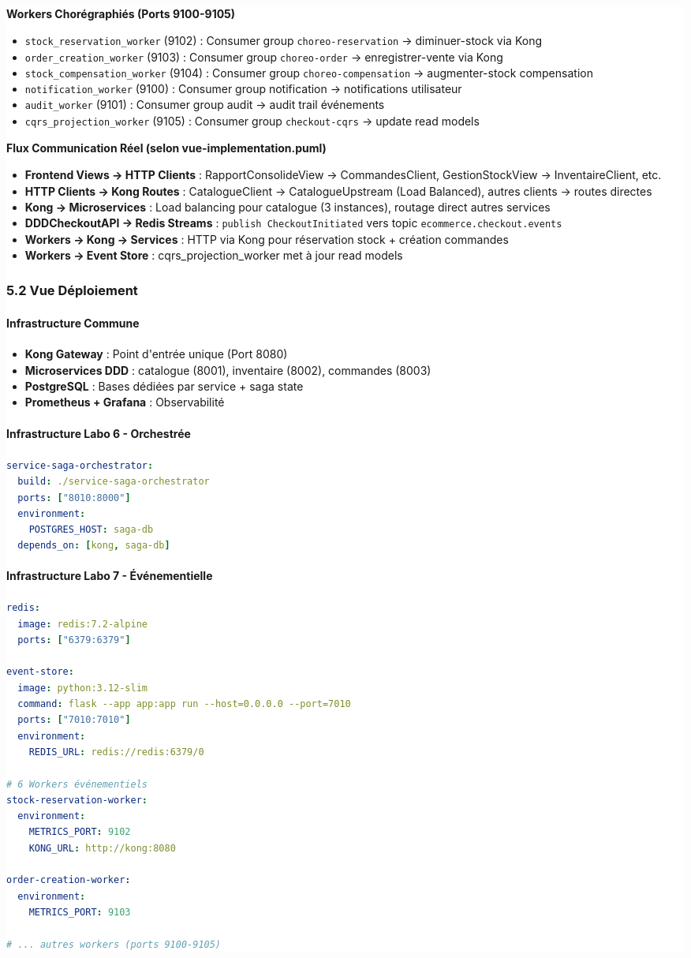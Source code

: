 **Workers Chorégraphiés (Ports 9100-9105)**
- `stock_reservation_worker` (9102) : Consumer group `choreo-reservation` → diminuer-stock via Kong
- `order_creation_worker` (9103) : Consumer group `choreo-order` → enregistrer-vente via Kong
- `stock_compensation_worker` (9104) : Consumer group `choreo-compensation` → augmenter-stock compensation
- `notification_worker` (9100) : Consumer group notification → notifications utilisateur
- `audit_worker` (9101) : Consumer group audit → audit trail événements
- `cqrs_projection_worker` (9105) : Consumer group `checkout-cqrs` → update read models

**Flux Communication Réel (selon vue-implementation.puml)**
- **Frontend Views → HTTP Clients** : RapportConsolideView → CommandesClient, GestionStockView → InventaireClient, etc.
- **HTTP Clients → Kong Routes** : CatalogueClient → CatalogueUpstream (Load Balanced), autres clients → routes directes
- **Kong → Microservices** : Load balancing pour catalogue (3 instances), routage direct autres services
- **DDDCheckoutAPI → Redis Streams** : `publish CheckoutInitiated` vers topic `ecommerce.checkout.events`
- **Workers → Kong → Services** : HTTP via Kong pour réservation stock + création commandes
- **Workers → Event Store** : cqrs_projection_worker met à jour read models

### 5.2 Vue Déploiement



#### **Infrastructure Commune**
- **Kong Gateway** : Point d'entrée unique (Port 8080)
- **Microservices DDD** : catalogue (8001), inventaire (8002), commandes (8003)
- **PostgreSQL** : Bases dédiées par service + saga state
- **Prometheus + Grafana** : Observabilité

#### **Infrastructure Labo 6 - Orchestrée**
```yaml
service-saga-orchestrator:
  build: ./service-saga-orchestrator
  ports: ["8010:8000"]
  environment:
    POSTGRES_HOST: saga-db
  depends_on: [kong, saga-db]
```

#### **Infrastructure Labo 7 - Événementielle**
```yaml
redis:
  image: redis:7.2-alpine
  ports: ["6379:6379"]

event-store:
  image: python:3.12-slim
  command: flask --app app:app run --host=0.0.0.0 --port=7010
  ports: ["7010:7010"]
  environment:
    REDIS_URL: redis://redis:6379/0

# 6 Workers événementiels
stock-reservation-worker:
  environment:
    METRICS_PORT: 9102
    KONG_URL: http://kong:8080
    
order-creation-worker:
  environment:
    METRICS_PORT: 9103
    
# ... autres workers (ports 9100-9105)
```